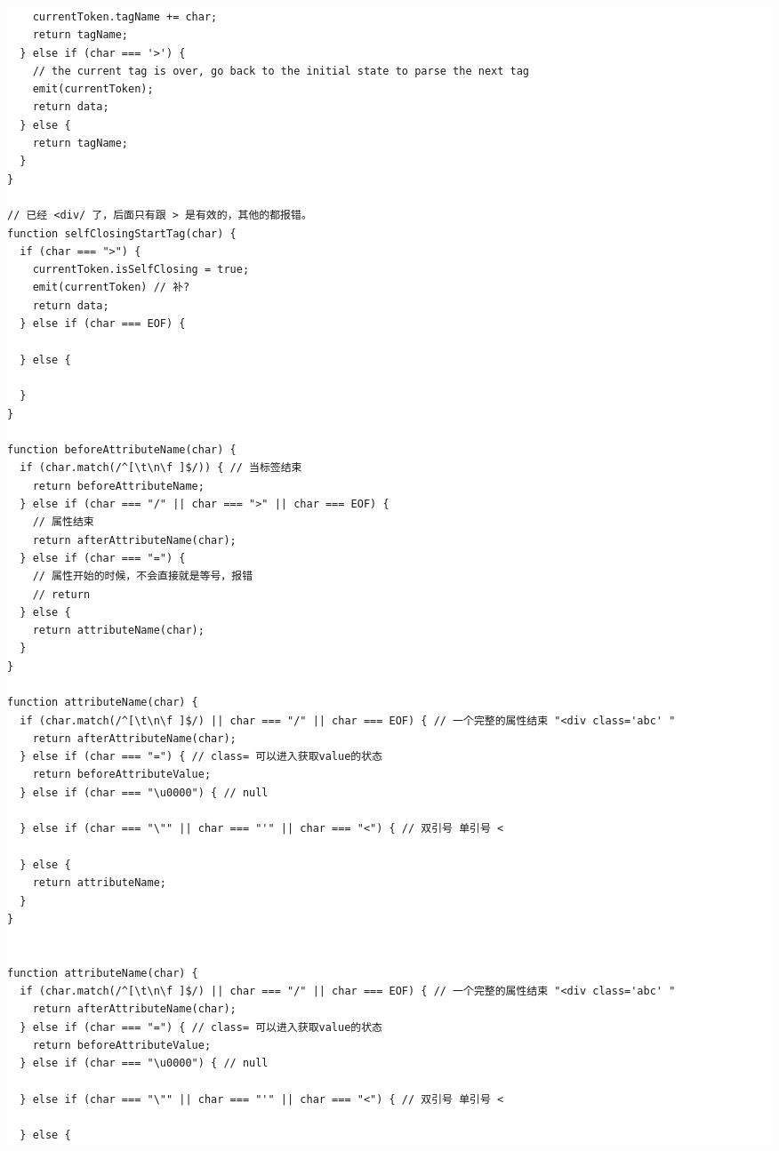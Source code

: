 ```
    currentToken.tagName += char;
    return tagName;
  } else if (char === '>') {
    // the current tag is over, go back to the initial state to parse the next tag
    emit(currentToken);
    return data;
  } else {
    return tagName;
  }
}

// 已经 <div/ 了，后面只有跟 > 是有效的，其他的都报错。
function selfClosingStartTag(char) {
  if (char === ">") {
    currentToken.isSelfClosing = true;
    emit(currentToken) // 补?
    return data;
  } else if (char === EOF) {

  } else {

  }
}

function beforeAttributeName(char) {
  if (char.match(/^[\t\n\f ]$/)) { // 当标签结束
    return beforeAttributeName;
  } else if (char === "/" || char === ">" || char === EOF) {
    // 属性结束
    return afterAttributeName(char);
  } else if (char === "=") {
    // 属性开始的时候，不会直接就是等号，报错
    // return
  } else {
    return attributeName(char);
  }
}

function attributeName(char) {
  if (char.match(/^[\t\n\f ]$/) || char === "/" || char === EOF) { // 一个完整的属性结束 "<div class='abc' "
    return afterAttributeName(char);
  } else if (char === "=") { // class= 可以进入获取value的状态
    return beforeAttributeValue;
  } else if (char === "\u0000") { // null

  } else if (char === "\"" || char === "'" || char === "<") { // 双引号 单引号 <

  } else {
    return attributeName;
  }
}


function attributeName(char) {
  if (char.match(/^[\t\n\f ]$/) || char === "/" || char === EOF) { // 一个完整的属性结束 "<div class='abc' "
    return afterAttributeName(char);
  } else if (char === "=") { // class= 可以进入获取value的状态
    return beforeAttributeValue;
  } else if (char === "\u0000") { // null

  } else if (char === "\"" || char === "'" || char === "<") { // 双引号 单引号 <

  } else {
```
